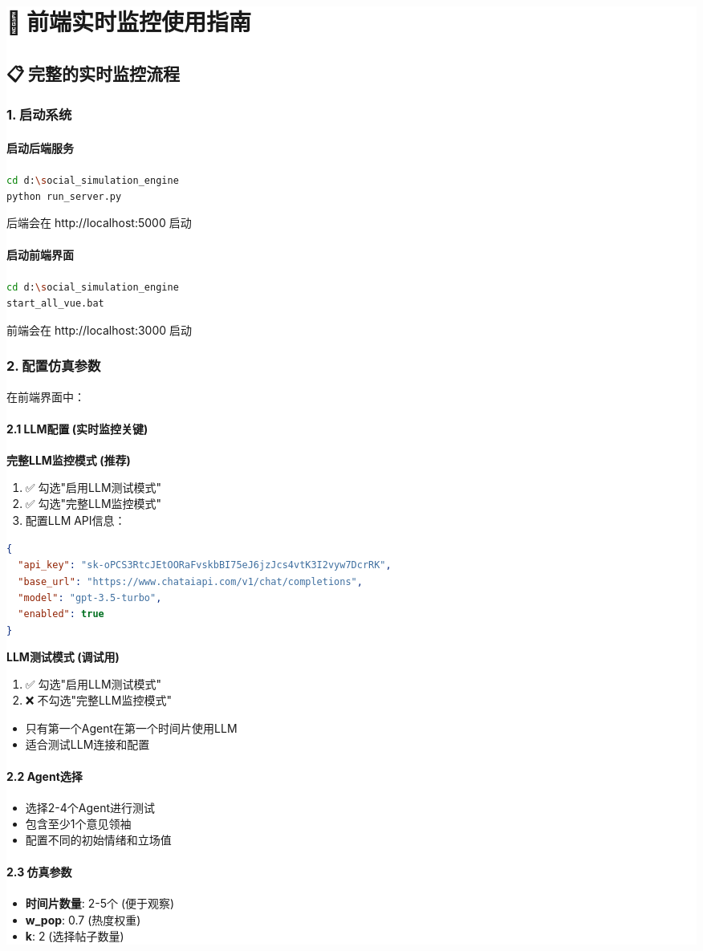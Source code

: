 # 🚀 前端实时监控使用指南

## 📋 完整的实时监控流程

### 1. 启动系统

#### 启动后端服务
```bash
cd d:\social_simulation_engine
python run_server.py
```
后端会在 http://localhost:5000 启动

#### 启动前端界面
```bash
cd d:\social_simulation_engine
start_all_vue.bat
```
前端会在 http://localhost:3000 启动

### 2. 配置仿真参数

在前端界面中：

#### 2.1 LLM配置 (实时监控关键)

**完整LLM监控模式 (推荐)**
1. ✅ 勾选"启用LLM测试模式"
2. ✅ 勾选"完整LLM监控模式"
3. 配置LLM API信息：
```json
{
  "api_key": "sk-oPCS3RtcJEtOORaFvskbBI75eJ6jzJcs4vtK3I2vyw7DcrRK",
  "base_url": "https://www.chataiapi.com/v1/chat/completions", 
  "model": "gpt-3.5-turbo",
  "enabled": true
}
```

**LLM测试模式 (调试用)**
1. ✅ 勾选"启用LLM测试模式"
2. ❌ 不勾选"完整LLM监控模式"
- 只有第一个Agent在第一个时间片使用LLM
- 适合测试LLM连接和配置

#### 2.2 Agent选择
- 选择2-4个Agent进行测试
- 包含至少1个意见领袖
- 配置不同的初始情绪和立场值

#### 2.3 仿真参数
- **时间片数量**: 2-5个 (便于观察)
- **w_pop**: 0.7 (热度权重)
- **k**: 2 (选择帖子数量)
